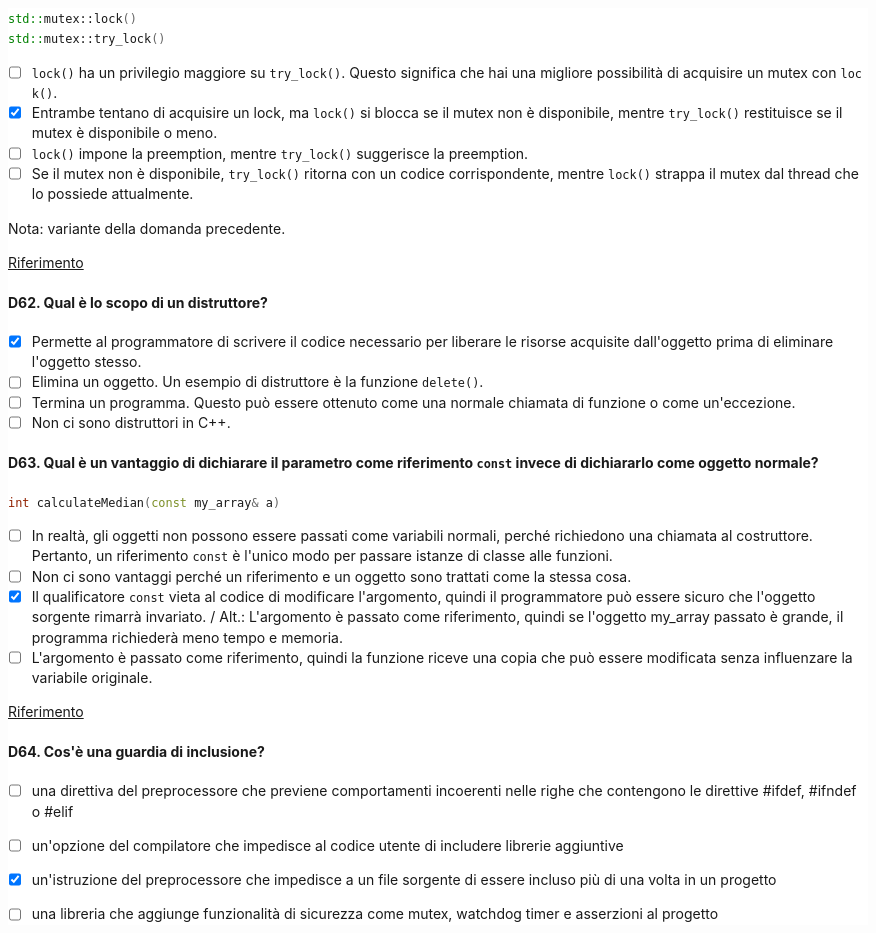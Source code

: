 ```cpp
std::mutex::lock()
std::mutex::try_lock()
```

- [ ] `lock()` ha un privilegio maggiore su `try_lock()`. Questo significa che hai una migliore possibilità di acquisire un mutex con `lock()`.
- [x] Entrambe tentano di acquisire un lock, ma `lock()` si blocca se il mutex non è disponibile, mentre `try_lock()` restituisce se il mutex è disponibile o meno.
- [ ] `lock()` impone la preemption, mentre `try_lock()` suggerisce la preemption.
- [ ] Se il mutex non è disponibile, `try_lock()` ritorna con un codice corrispondente, mentre `lock()` strappa il mutex dal thread che lo possiede attualmente.

Nota: variante della domanda precedente.

[Riferimento](https://en.cppreference.com/w/cpp/thread/mutex/try_lock)

#### D62. Qual è lo scopo di un distruttore?

- [x] Permette al programmatore di scrivere il codice necessario per liberare le risorse acquisite dall'oggetto prima di eliminare l'oggetto stesso.
- [ ] Elimina un oggetto. Un esempio di distruttore è la funzione `delete()`.
- [ ] Termina un programma. Questo può essere ottenuto come una normale chiamata di funzione o come un'eccezione.
- [ ] Non ci sono distruttori in C++.

#### D63. Qual è un vantaggio di dichiarare il parametro come riferimento `const` invece di dichiararlo come oggetto normale?

```cpp
int calculateMedian(const my_array& a)
```

- [ ] In realtà, gli oggetti non possono essere passati come variabili normali, perché richiedono una chiamata al costruttore. Pertanto, un riferimento `const` è l'unico modo per passare istanze di classe alle funzioni.
- [ ] Non ci sono vantaggi perché un riferimento e un oggetto sono trattati come la stessa cosa.
- [x] Il qualificatore `const` vieta al codice di modificare l'argomento, quindi il programmatore può essere sicuro che l'oggetto sorgente rimarrà invariato. / Alt.: L'argomento è passato come riferimento, quindi se l'oggetto my_array passato è grande, il programma richiederà meno tempo e memoria.
- [ ] L'argomento è passato come riferimento, quindi la funzione riceve una copia che può essere modificata senza influenzare la variabile originale.

[Riferimento](https://stackoverflow.com/a/2627179/10773894)

#### D64. Cos'è una guardia di inclusione?

- [ ] una direttiva del preprocessore che previene comportamenti incoerenti nelle righe che contengono le direttive #ifdef, #ifndef o #elif
- [ ] un'opzione del compilatore che impedisce al codice utente di includere librerie aggiuntive
- [x] un'istruzione del preprocessore che impedisce a un file sorgente di essere incluso più di una volta in un progetto
- [ ] una libreria che aggiunge funzionalità di sicurezza come mutex, watchdog timer e asserzioni al progetto


[Riferimento]: https://stackoverflow.com/questions/1608318/is-bool-a-native-c-type
[Riferimento]: (https://en.cppreference.com/w/cpp/language/array)
[Riferimento]: (https://www.tutorialspoint.com/cprogramming/c_break_statement.htm)
[Riferimento]: (https://www.algbly.com/More/MCQs/Cpp-mcq/Cpp-functions.html)